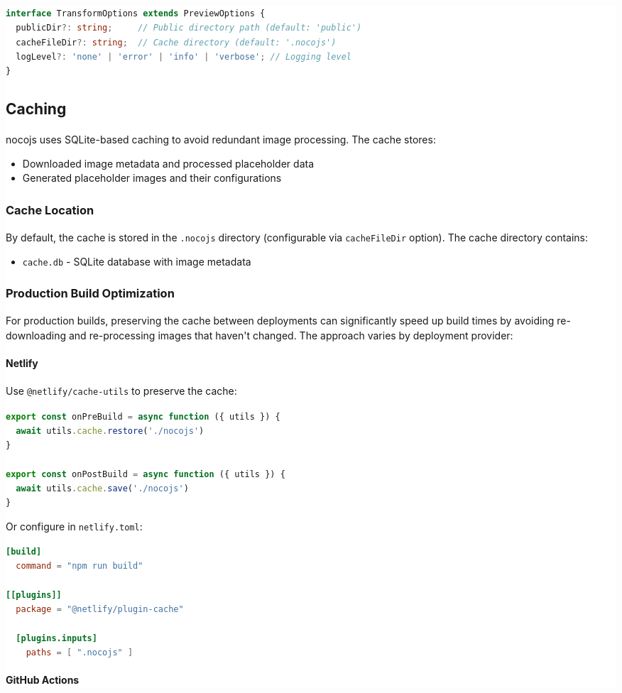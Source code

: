```typescript
interface TransformOptions extends PreviewOptions {
  publicDir?: string;     // Public directory path (default: 'public')
  cacheFileDir?: string;  // Cache directory (default: '.nocojs')
  logLevel?: 'none' | 'error' | 'info' | 'verbose'; // Logging level
}
```

## Caching

nocojs uses SQLite-based caching to avoid redundant image processing. The cache stores:
- Downloaded image metadata and processed placeholder data
- Generated placeholder images and their configurations

### Cache Location

By default, the cache is stored in the `.nocojs` directory (configurable via `cacheFileDir` option). The cache directory contains:
- `cache.db` - SQLite database with image metadata

### Production Build Optimization

For production builds, preserving the cache between deployments can significantly speed up build times by avoiding re-downloading and re-processing images that haven't changed. The approach varies by deployment provider:

#### Netlify

Use `@netlify/cache-utils` to preserve the cache:

```javascript
export const onPreBuild = async function ({ utils }) {
  await utils.cache.restore('./nocojs')
}

export const onPostBuild = async function ({ utils }) {
  await utils.cache.save('./nocojs')
}
```

Or configure in `netlify.toml`:

```toml
[build]
  command = "npm run build"
  
[[plugins]]
  package = "@netlify/plugin-cache"
  
  [plugins.inputs]
    paths = [ ".nocojs" ]
```

#### GitHub Actions
